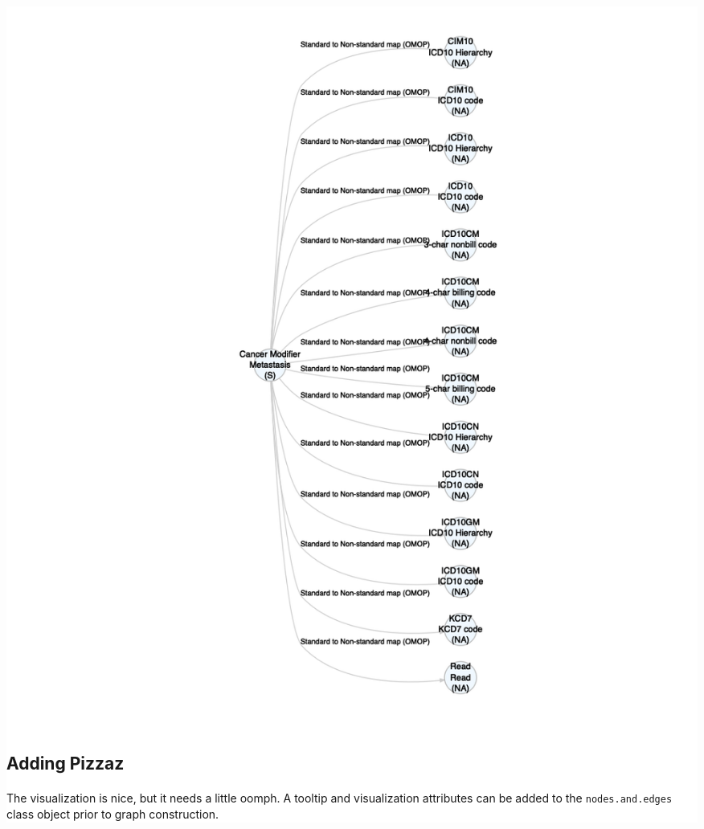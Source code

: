 <img src="man/figures/README-unnamed-chunk-8-1.png" width="100%" />

## Adding Pizzaz

The visualization is nice, but it needs a little oomph. A tooltip and
visualization attributes can be added to the `nodes.and.edges` class
object prior to graph construction.

